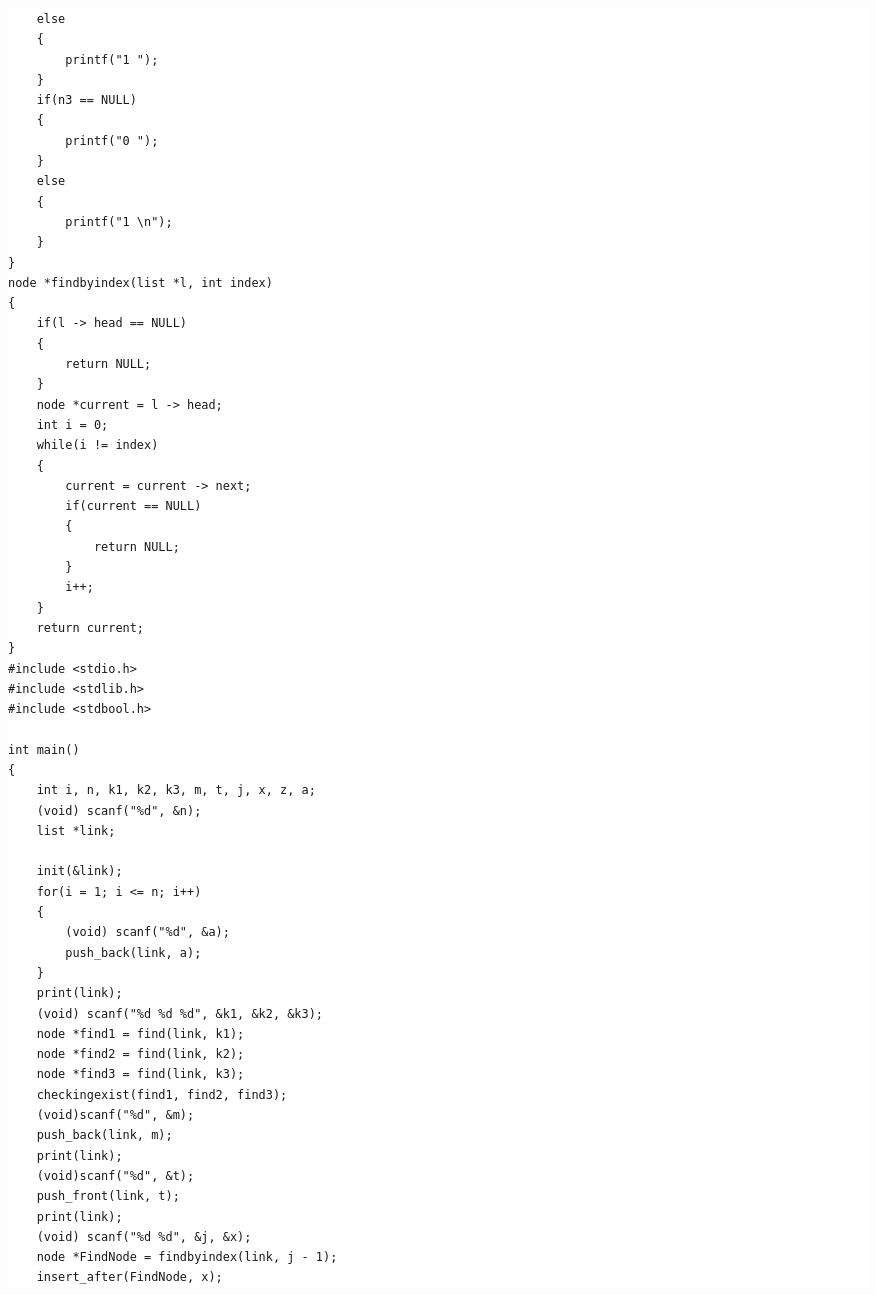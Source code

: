 ```с
    else
    {
        printf("1 ");
    }
    if(n3 == NULL)
    {
        printf("0 ");
    }
    else
    {
        printf("1 \n");
    }
}
node *findbyindex(list *l, int index)
{
    if(l -> head == NULL)
    {
        return NULL;
    }
    node *current = l -> head;
    int i = 0;
    while(i != index)
    {
        current = current -> next;
        if(current == NULL)
        {
            return NULL;
        }
        i++;
    }
    return current;
}
#include <stdio.h>
#include <stdlib.h>
#include <stdbool.h>

int main()
{
    int i, n, k1, k2, k3, m, t, j, x, z, a;
    (void) scanf("%d", &n);
    list *link;
    
    init(&link);
    for(i = 1; i <= n; i++)
    {
        (void) scanf("%d", &a);
        push_back(link, a);
    }
    print(link);
    (void) scanf("%d %d %d", &k1, &k2, &k3);
    node *find1 = find(link, k1);
    node *find2 = find(link, k2);
    node *find3 = find(link, k3);
    checkingexist(find1, find2, find3);
    (void)scanf("%d", &m);
    push_back(link, m);
    print(link);
    (void)scanf("%d", &t);
    push_front(link, t);
    print(link);
    (void) scanf("%d %d", &j, &x);
    node *FindNode = findbyindex(link, j - 1);
    insert_after(FindNode, x);
```